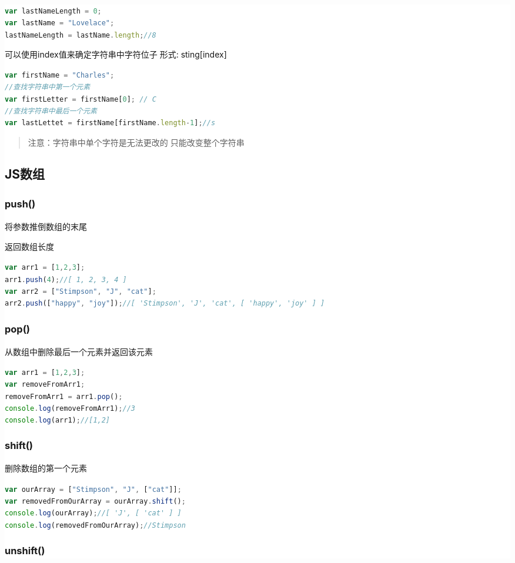 ```js
var lastNameLength = 0;
var lastName = "Lovelace";
lastNameLength = lastName.length;//8
```

可以使用index值来确定字符串中字符位子 形式: sting[index]

```js
var firstName = "Charles";
//查找字符串中第一个元素
var firstLetter = firstName[0]; // C
//查找字符串中最后一个元素
var lastLettet = firstName[firstName.length-1];//s
```

> 注意：字符串中单个字符是无法更改的 只能改变整个字符串

## JS数组

### push()

将参数推倒数组的末尾

返回数组长度

```js
var arr1 = [1,2,3];
arr1.push(4);//[ 1, 2, 3, 4 ]
var arr2 = ["Stimpson", "J", "cat"];
arr2.push(["happy", "joy"]);//[ 'Stimpson', 'J', 'cat', [ 'happy', 'joy' ] ]
```

### pop()

从数组中删除最后一个元素并返回该元素

```js
var arr1 = [1,2,3];
var removeFromArr1;
removeFromArr1 = arr1.pop();
console.log(removeFromArr1);//3
console.log(arr1);//[1,2]
```

### shift()

删除数组的第一个元素

```js
var ourArray = ["Stimpson", "J", ["cat"]];
var removedFromOurArray = ourArray.shift();
console.log(ourArray);//[ 'J', [ 'cat' ] ]
console.log(removedFromOurArray);//Stimpson
```

###  unshift()
